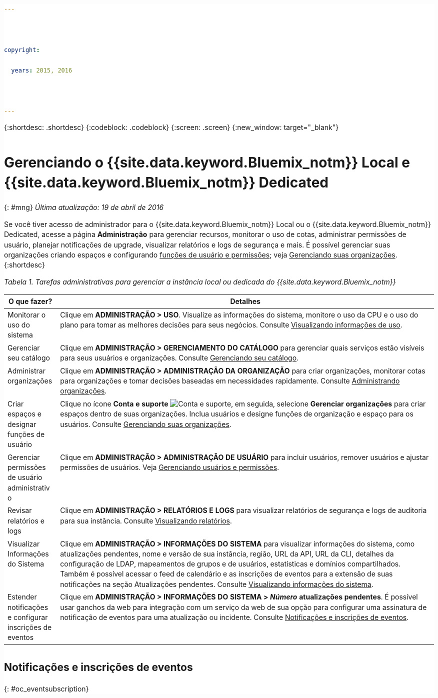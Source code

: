```yaml
---



copyright:

  years: 2015, 2016



---
```


{:shortdesc: .shortdesc}
{:codeblock: .codeblock}
{:screen: .screen}
{:new_window: target="_blank"}

# Gerenciando o {{site.data.keyword.Bluemix_notm}} Local e {{site.data.keyword.Bluemix_notm}} Dedicated
{: #mng}
*Última atualização: 19 de abril de 2016*

Se você tiver acesso de administrador para o {{site.data.keyword.Bluemix_notm}} Local ou o {{site.data.keyword.Bluemix_notm}} Dedicated, acesse a página **Administração** para gerenciar recursos, monitorar o uso de cotas, administrar permissões de usuário, planejar notificações de upgrade, visualizar relatórios e logs de segurança e mais. É possível gerenciar suas organizações criando espaços e configurando [funções de usuário e permissões](index.html#oc_useradmin); veja [Gerenciando suas organizações](../admin/adminpublic.html#orgmng). {:shortdesc}

*Tabela 1. Tarefas administrativas para gerenciar a instância local ou dedicada do {{site.data.keyword.Bluemix_notm}}*

| O que fazer? | Detalhes |    
|----------------|---------|
|Monitorar o uso do sistema | Clique em **ADMINISTRAÇÃO &gt; USO**. Visualize as informações do sistema, monitore o uso da CPU e o uso do plano para tomar as melhores decisões para seus negócios. Consulte [Visualizando informações de uso](index.html#oc_resource).|
|Gerenciar seu catálogo | Clique em **ADMINISTRAÇÃO &gt; GERENCIAMENTO DO CATÁLOGO** para gerenciar quais serviços estão visíveis para seus usuários e organizações. Consulte [Gerenciando seu catálogo](index.html#oc_catalog).|
|Administrar organizações | Clique em **ADMINISTRAÇÃO &gt; ADMINISTRAÇÃO DA ORGANIZAÇÃO** para criar organizações, monitorar cotas para organizações e tomar decisões baseadas em necessidades rapidamente. Consulte [Administrando organizações](index.html#oc_organizations).|
|Criar espaços e designar funções de usuário | Clique no ícone **Conta e suporte** ![Conta e suporte](../support/images/account_support.svg), em seguida, selecione **Gerenciar organizações** para criar espaços dentro de suas organizações. Inclua usuários e designe funções de organização e espaço para os usuários. Consulte [Gerenciando suas organizações](../admin/adminpublic.html#orgmng). |
|Gerenciar permissões de usuário administrativo | Clique em **ADMINISTRAÇÃO &gt; ADMINISTRAÇÃO DE USUÁRIO** para incluir usuários, remover usuários e ajustar permissões de usuários. Veja [Gerenciando usuários e permissões](index.html#oc_useradmin). |
|Revisar relatórios e logs | Clique em **ADMINISTRAÇÃO &gt; RELATÓRIOS E LOGS** para visualizar relatórios de segurança e logs de auditoria para sua instância. Consulte [Visualizando relatórios](index.html#oc_report). |
|Visualizar Informações do Sistema | Clique em **ADMINISTRAÇÃO &gt; INFORMAÇÕES DO SISTEMA** para visualizar informações do sistema, como atualizações pendentes, nome e versão de sua instância, região, URL da API, URL da CLI, detalhes da configuração de LDAP, mapeamentos de grupos e de usuários, estatísticas e domínios compartilhados. Também é possível acessar o feed de calendário e as inscrições de eventos para a extensão de suas notificações na seção Atualizações pendentes. Consulte [Visualizando informações do sistema](index.html#oc_system). |
|Estender notificações e configurar inscrições de eventos | Clique em **ADMINISTRAÇÃO &gt; INFORMAÇÕES DO SISTEMA &gt; *Número* atualizações pendentes**. É possível usar ganchos da web para integração com um serviço da web de sua opção para configurar uma assinatura de notificação de eventos para uma atualização ou incidente. Consulte [Notificações e inscrições de eventos](index.html#oc_eventsubscription). |


## Notificações e inscrições de eventos
{: #oc_eventsubscription}
